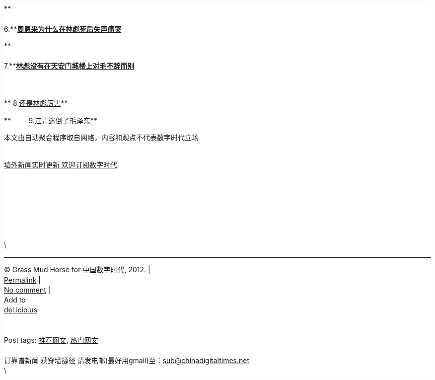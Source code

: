 **        \
\
6.**[**周恩来为什么在林彪死后失声痛哭**](http://blog.china50plus.com/blog/article_view.php?blog_id=2585&msg_id=790776)

**        \
\
7.**[**林彪没有在天安门城楼上对毛不辞而**](http://blog.china50plus.com/blog/article_view.php?blog_id=2585&msg_id=1042532)[**别**](http://blog.china50plus.com/blog/article_view.php?blog_id=2585&msg_id=1042532)

           \
\
** 8.[还是林彪厉害](http://blog.sina.com.cn/s/blog_5041e2ce0102dt86.html)**

**         9.[江青迷倒了毛泽东](http://blog.sina.com.cn/s/blog_5041e2ce0100idil.html)**

本文由自动聚合程序取自网络，内容和观点不代表数字时代立场

\
[墙外新闻实时更新 欢迎订阅数字时代](http://eepurl.com/msuvD)\
\
\
\
\
\
\
\
\

------------------------------------------------------------------------

© Grass Mud Horse for [中国数字时代](https://caonima.biz/chinese), 2012.
|\
[Permalink](https://caonima.biz/chinese/2012/12/%e7%89%b9%e7%ba%a7%e6%95%99%e5%b8%88%e8%92%99%e5%86%a4-%e8%bd%ac%e8%bd%bd%e4%bb%8e%e5%91%a8%e6%80%bb%e7%90%86%e5%87%a0%e6%ac%a1%e5%8f%8d%e5%b8%b8%e8%a1%8c%e4%b8%ba%e7%9c%8b913%e4%ba%8b%e4%bb%b6/)
|\
[No
comment](https://caonima.biz/chinese/2012/12/%e7%89%b9%e7%ba%a7%e6%95%99%e5%b8%88%e8%92%99%e5%86%a4-%e8%bd%ac%e8%bd%bd%e4%bb%8e%e5%91%a8%e6%80%bb%e7%90%86%e5%87%a0%e6%ac%a1%e5%8f%8d%e5%b8%b8%e8%a1%8c%e4%b8%ba%e7%9c%8b913%e4%ba%8b%e4%bb%b6/#comments)
|\
Add to\
[del.icio.us](http://del.icio.us/post?url=https://caonima.biz/chinese/2012/12/%e7%89%b9%e7%ba%a7%e6%95%99%e5%b8%88%e8%92%99%e5%86%a4-%e8%bd%ac%e8%bd%bd%e4%bb%8e%e5%91%a8%e6%80%bb%e7%90%86%e5%87%a0%e6%ac%a1%e5%8f%8d%e5%b8%b8%e8%a1%8c%e4%b8%ba%e7%9c%8b913%e4%ba%8b%e4%bb%b6/&title=%E7%89%B9%E7%BA%A7%E6%95%99%E5%B8%88%E8%92%99%E5%86%A4%20%7C%20%E4%BB%8E%E5%91%A8%E6%80%BB%E7%90%86%E5%87%A0%E6%AC%A1%E5%8F%8D%E5%B8%B8%E8%A1%8C%E4%B8%BA%E7%9C%8B913%E4%BA%8B%E4%BB%B6)\
\
\
Post tags:
[推荐网文](https://caonima.biz/chinese/tag/%e6%8e%a8%e8%8d%90%e7%bd%91%e6%96%87/?category=10466),
[热门网文](https://caonima.biz/chinese/tag/%e7%83%ad%e9%97%a8%e7%bd%91%e6%96%87/?category=10466)\
\
订靠谱新闻 获穿墙捷径
请发电邮(最好用gmail)至：sub@chinadigitaltimes.net\
\
